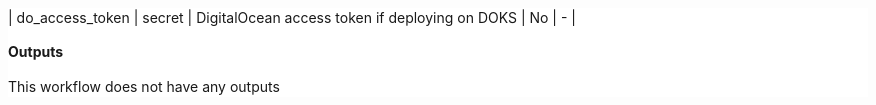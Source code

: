 | do_access_token       | secret | DigitalOcean access token if deploying on DOKS                                              | No       | -                         |

**Outputs**

This workflow does not have any outputs
